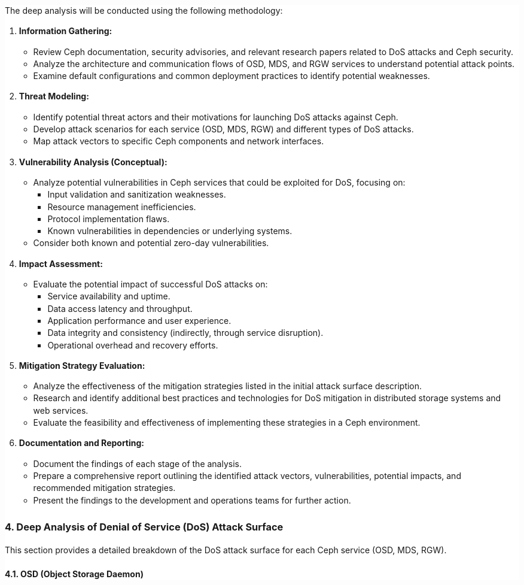 The deep analysis will be conducted using the following methodology:

1.  **Information Gathering:**
    *   Review Ceph documentation, security advisories, and relevant research papers related to DoS attacks and Ceph security.
    *   Analyze the architecture and communication flows of OSD, MDS, and RGW services to understand potential attack points.
    *   Examine default configurations and common deployment practices to identify potential weaknesses.

2.  **Threat Modeling:**
    *   Identify potential threat actors and their motivations for launching DoS attacks against Ceph.
    *   Develop attack scenarios for each service (OSD, MDS, RGW) and different types of DoS attacks.
    *   Map attack vectors to specific Ceph components and network interfaces.

3.  **Vulnerability Analysis (Conceptual):**
    *   Analyze potential vulnerabilities in Ceph services that could be exploited for DoS, focusing on:
        *   Input validation and sanitization weaknesses.
        *   Resource management inefficiencies.
        *   Protocol implementation flaws.
        *   Known vulnerabilities in dependencies or underlying systems.
    *   Consider both known and potential zero-day vulnerabilities.

4.  **Impact Assessment:**
    *   Evaluate the potential impact of successful DoS attacks on:
        *   Service availability and uptime.
        *   Data access latency and throughput.
        *   Application performance and user experience.
        *   Data integrity and consistency (indirectly, through service disruption).
        *   Operational overhead and recovery efforts.

5.  **Mitigation Strategy Evaluation:**
    *   Analyze the effectiveness of the mitigation strategies listed in the initial attack surface description.
    *   Research and identify additional best practices and technologies for DoS mitigation in distributed storage systems and web services.
    *   Evaluate the feasibility and effectiveness of implementing these strategies in a Ceph environment.

6.  **Documentation and Reporting:**
    *   Document the findings of each stage of the analysis.
    *   Prepare a comprehensive report outlining the identified attack vectors, vulnerabilities, potential impacts, and recommended mitigation strategies.
    *   Present the findings to the development and operations teams for further action.

### 4. Deep Analysis of Denial of Service (DoS) Attack Surface

This section provides a detailed breakdown of the DoS attack surface for each Ceph service (OSD, MDS, RGW).

#### 4.1. OSD (Object Storage Daemon)
